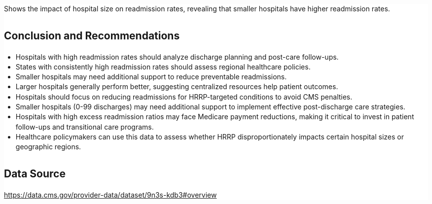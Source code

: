 Shows the impact of hospital size on readmission rates, revealing that smaller hospitals have higher readmission rates.


## **Conclusion and Recommendations**

- Hospitals with high readmission rates should analyze discharge planning and post-care follow-ups.
- States with consistently high readmission rates should assess regional healthcare policies.
- Smaller hospitals may need additional support to reduce preventable readmissions.
- Larger hospitals generally perform better, suggesting centralized resources help patient outcomes.
- Hospitals should focus on reducing readmissions for HRRP-targeted conditions to avoid CMS penalties.
- Smaller hospitals (0-99 discharges) may need additional support to implement effective post-discharge care strategies.
- Hospitals with high excess readmission ratios may face Medicare payment reductions, making it critical to invest in patient follow-ups and transitional care programs.
- Healthcare policymakers can use this data to assess whether HRRP disproportionately impacts certain hospital sizes or geographic regions.

## **Data Source**

https://data.cms.gov/provider-data/dataset/9n3s-kdb3#overview
